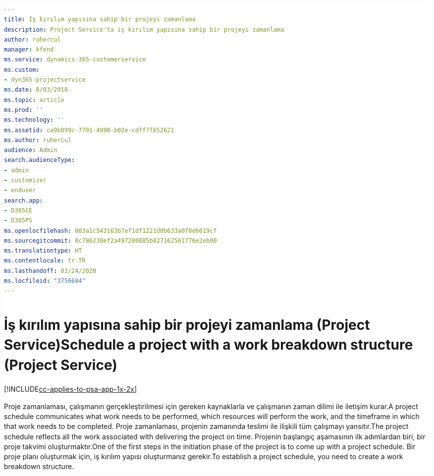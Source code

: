 ```yaml
---
title: İş kırılım yapısına sahip bir projeyi zamanlama
description: Project Service'ta iş kırılım yapısına sahip bir projeyi zamanlama
author: ruhercul
manager: kfend
ms.service: dynamics-365-customerservice
ms.custom:
- dyn365-projectservice
ms.date: 8/03/2018
ms.topic: article
ms.prod: ''
ms.technology: ''
ms.assetid: ca9b899c-7791-4990-b02e-cdff7f652621
ms.author: ruhercul
audience: Admin
search.audienceType:
- admin
- customizer
- enduser
search.app:
- D365CE
- D365PS
ms.openlocfilehash: 003a1c543163b7ef1df1221d0b633a078e6619cf
ms.sourcegitcommit: 8c786230ef2a497280885b827162561776e2eb00
ms.translationtype: HT
ms.contentlocale: tr-TR
ms.lasthandoff: 03/24/2020
ms.locfileid: "3756684"
---
```

# <a name="schedule-a-project-with-a-work-breakdown-structure-project-service"></a><span data-ttu-id="d5306-103">İş kırılım yapısına sahip bir projeyi zamanlama (Project Service)</span><span class="sxs-lookup"><span data-stu-id="d5306-103">Schedule a project with a work breakdown structure (Project Service)</span></span>

[!INCLUDE[cc-applies-to-psa-app-1x-2x](../includes/cc-applies-to-psa-app-1x-2x.md)]

<span data-ttu-id="d5306-104">Proje zamanlaması, çalışmanın gerçekleştirilmesi için gereken kaynaklarla ve çalışmanın zaman dilimi ile iletişim kurar.</span><span class="sxs-lookup"><span data-stu-id="d5306-104">A project schedule communicates what work needs to be performed, which resources will perform the work, and the timeframe in which that work needs to be completed.</span></span> <span data-ttu-id="d5306-105">Proje zamanlaması, projenin zamanında teslimi ile ilişkili tüm çalışmayı yansıtır.</span><span class="sxs-lookup"><span data-stu-id="d5306-105">The project schedule reflects all the work associated with delivering the project on time.</span></span> <span data-ttu-id="d5306-106">Projenin başlangıç aşamasının ilk adımlardan biri, bir proje takvimi oluşturmaktır.</span><span class="sxs-lookup"><span data-stu-id="d5306-106">One of the first steps in the initiation phase of the project is to come up with a project schedule.</span></span> <span data-ttu-id="d5306-107">Bir proje planı oluşturmak için, iş kırılım yapısı oluşturmanız gerekir.</span><span class="sxs-lookup"><span data-stu-id="d5306-107">To establish a project schedule, you need to create a work breakdown structure.</span></span>  
  